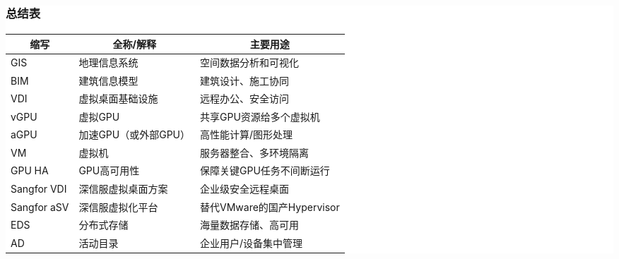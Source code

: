 
### 总结表
| 缩写 | 全称/解释                     | 主要用途                          |
|------|-----------------------------|---------------------------------|
| GIS  | 地理信息系统                  | 空间数据分析和可视化              |
| BIM  | 建筑信息模型                  | 建筑设计、施工协同                |
| VDI  | 虚拟桌面基础设施               | 远程办公、安全访问                |
| vGPU | 虚拟GPU                      | 共享GPU资源给多个虚拟机           |
| aGPU | 加速GPU（或外部GPU）          | 高性能计算/图形处理               |
| VM   | 虚拟机                       | 服务器整合、多环境隔离            |
| GPU HA| GPU高可用性                 | 保障关键GPU任务不间断运行         |
| Sangfor VDI | 深信服虚拟桌面方案      | 企业级安全远程桌面                |
| Sangfor aSV | 深信服虚拟化平台         | 替代VMware的国产Hypervisor       |
| EDS  | 分布式存储                    | 海量数据存储、高可用              |
| AD   | 活动目录                     | 企业用户/设备集中管理             |